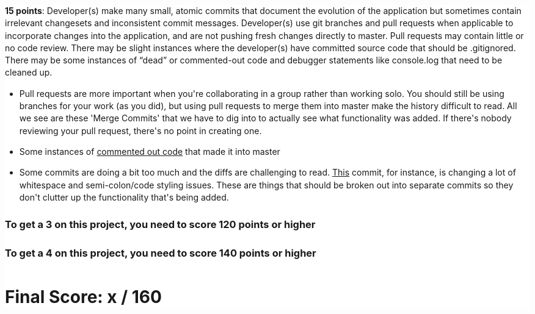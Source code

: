 **15 points**: Developer(s) make many small, atomic commits that document the evolution of the application but sometimes contain irrelevant changesets and inconsistent commit messages. Developer(s) use git branches and pull requests when applicable to incorporate changes into the application, and are not pushing fresh changes directly to master. Pull requests may contain little or no code review. There may be slight instances where the developer(s) have committed source code that should be .gitignored. There may be some instances of “dead” or commented-out code and debugger statements like console.log that need to be cleaned up.

* Pull requests are more important when you're collaborating in a group rather than working solo. You should still be using branches for your work (as you did), but using pull requests to merge them into master make the history difficult to read. All we see are these 'Merge Commits' that we have to dig into to actually see what functionality was added. If there's nobody reviewing your pull request, there's no point in creating one.

* Some instances of [commented out code](https://github.com/anajauregui/Palette-Pickr/commit/6114be75a324b0b2bfb2a7e2d0a50e254c9c6d2e#diff-22cbc1db13fa2c410616712446566a7cL40) that made it into master

* Some commits are doing a bit too much and the diffs are challenging to read. [This](https://github.com/anajauregui/Palette-Pickr/commit/6114be75a324b0b2bfb2a7e2d0a50e254c9c6d2e#diff-22cbc1db13fa2c410616712446566a7cL40) commit, for instance, is changing a lot of whitespace and semi-colon/code styling issues. These are things that should be broken out into separate commits so they don't clutter up the functionality that's being added.


### To get a 3 on this project, you need to score 120 points or higher
### To get a 4 on this project, you need to score 140 points or higher

# Final Score: x / 160
